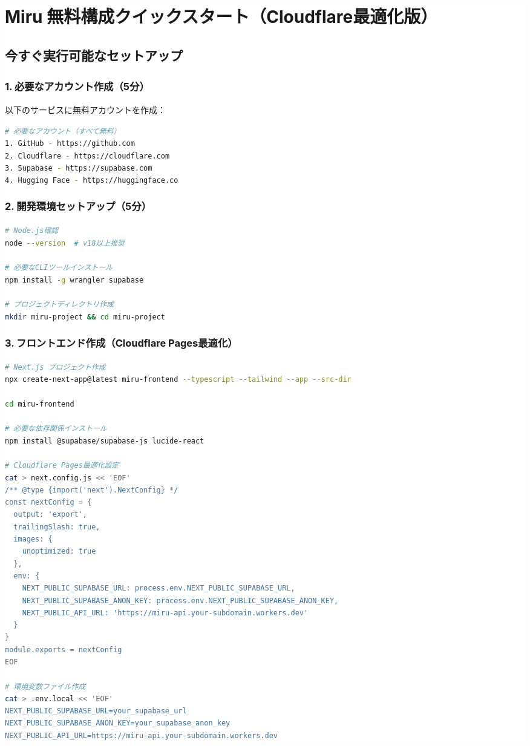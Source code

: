 # Miru 無料構成クイックスタート（Cloudflare最適化版）

## 今すぐ実行可能なセットアップ

### 1. 必要なアカウント作成（5分）

以下のサービスに無料アカウントを作成：

```bash
# 必要なアカウント（すべて無料）
1. GitHub - https://github.com
2. Cloudflare - https://cloudflare.com
3. Supabase - https://supabase.com
4. Hugging Face - https://huggingface.co
```

### 2. 開発環境セットアップ（5分）

```bash
# Node.js確認
node --version  # v18以上推奨

# 必要なCLIツールインストール
npm install -g wrangler supabase

# プロジェクトディレクトリ作成
mkdir miru-project && cd miru-project
```

### 3. フロントエンド作成（Cloudflare Pages最適化）

```bash
# Next.js プロジェクト作成
npx create-next-app@latest miru-frontend --typescript --tailwind --app --src-dir

cd miru-frontend

# 必要な依存関係インストール
npm install @supabase/supabase-js lucide-react

# Cloudflare Pages最適化設定
cat > next.config.js << 'EOF'
/** @type {import('next').NextConfig} */
const nextConfig = {
  output: 'export',
  trailingSlash: true,
  images: {
    unoptimized: true
  },
  env: {
    NEXT_PUBLIC_SUPABASE_URL: process.env.NEXT_PUBLIC_SUPABASE_URL,
    NEXT_PUBLIC_SUPABASE_ANON_KEY: process.env.NEXT_PUBLIC_SUPABASE_ANON_KEY,
    NEXT_PUBLIC_API_URL: 'https://miru-api.your-subdomain.workers.dev'
  }
}
module.exports = nextConfig
EOF

# 環境変数ファイル作成
cat > .env.local << 'EOF'
NEXT_PUBLIC_SUPABASE_URL=your_supabase_url
NEXT_PUBLIC_SUPABASE_ANON_KEY=your_supabase_anon_key
NEXT_PUBLIC_API_URL=https://miru-api.your-subdomain.workers.dev
```